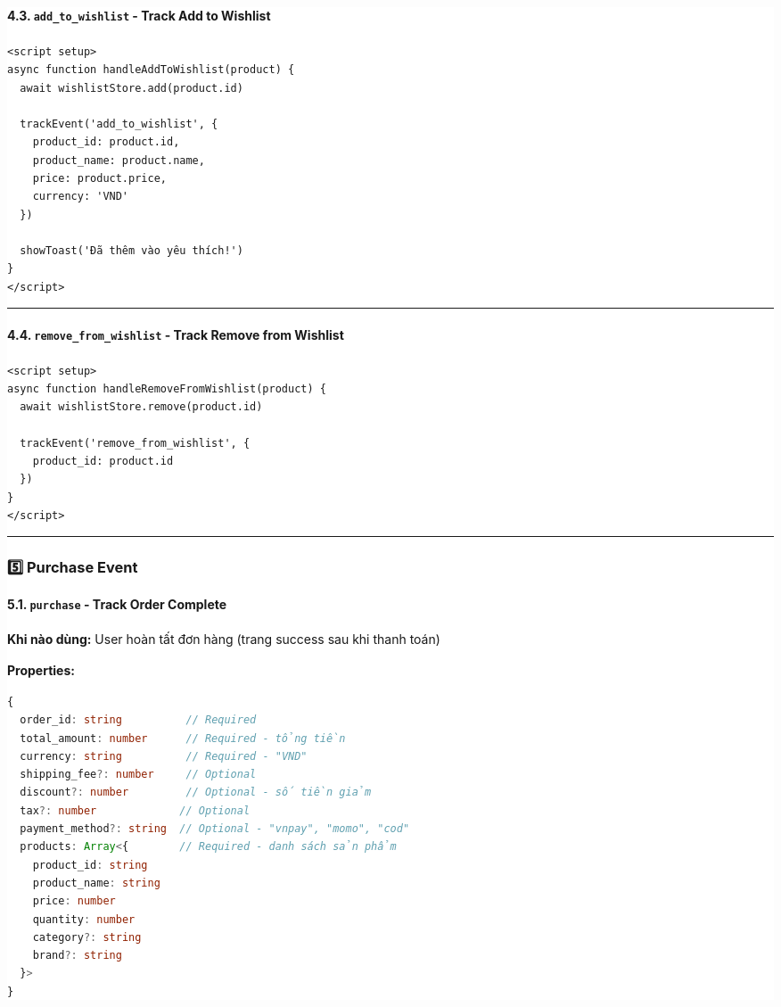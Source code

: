 
#### 4.3. `add_to_wishlist` - Track Add to Wishlist

```vue
<script setup>
async function handleAddToWishlist(product) {
  await wishlistStore.add(product.id)
  
  trackEvent('add_to_wishlist', {
    product_id: product.id,
    product_name: product.name,
    price: product.price,
    currency: 'VND'
  })
  
  showToast('Đã thêm vào yêu thích!')
}
</script>
```

---

#### 4.4. `remove_from_wishlist` - Track Remove from Wishlist

```vue
<script setup>
async function handleRemoveFromWishlist(product) {
  await wishlistStore.remove(product.id)
  
  trackEvent('remove_from_wishlist', {
    product_id: product.id
  })
}
</script>
```

---

### 5️⃣ Purchase Event

#### 5.1. `purchase` - Track Order Complete

**Khi nào dùng:** User hoàn tất đơn hàng (trang success sau khi thanh toán)

**Properties:**
```typescript
{
  order_id: string          // Required
  total_amount: number      // Required - tổng tiền
  currency: string          // Required - "VND"
  shipping_fee?: number     // Optional
  discount?: number         // Optional - số tiền giảm
  tax?: number             // Optional
  payment_method?: string  // Optional - "vnpay", "momo", "cod"
  products: Array<{        // Required - danh sách sản phẩm
    product_id: string
    product_name: string
    price: number
    quantity: number
    category?: string
    brand?: string
  }>
}
```
